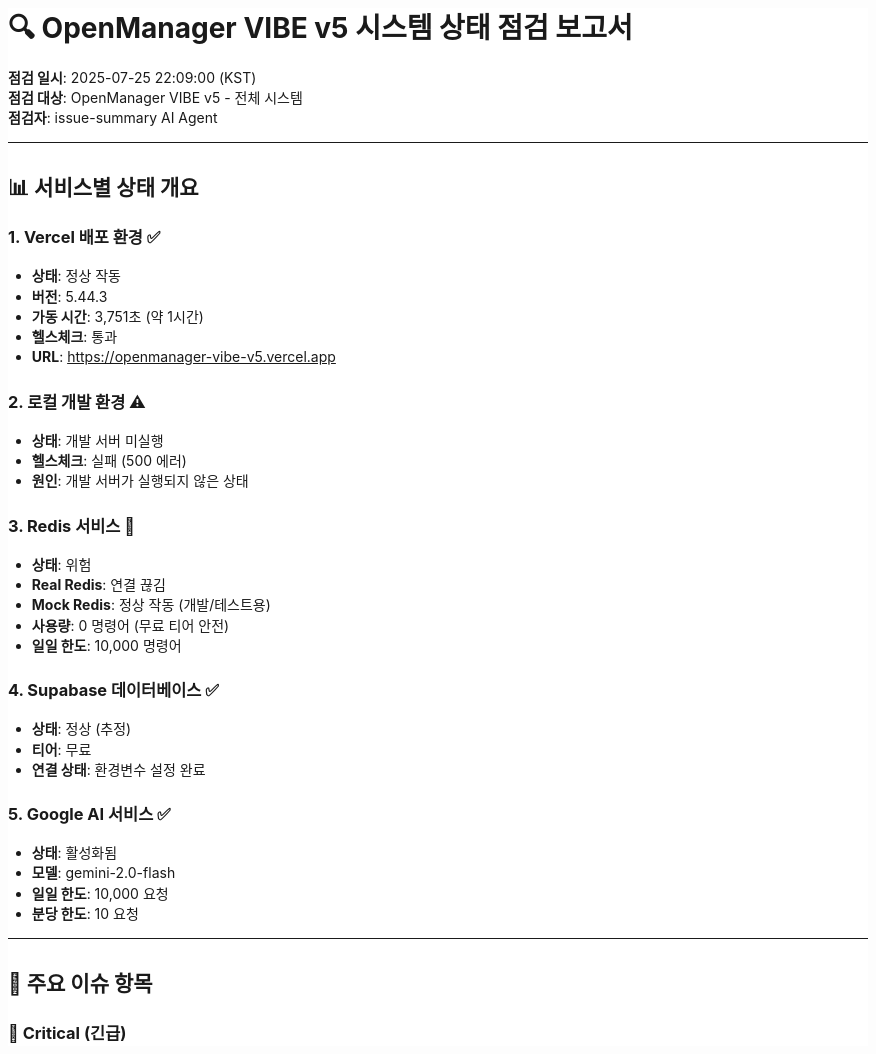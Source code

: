 # 🔍 OpenManager VIBE v5 시스템 상태 점검 보고서

**점검 일시**: 2025-07-25 22:09:00 (KST)  
**점검 대상**: OpenManager VIBE v5 - 전체 시스템  
**점검자**: issue-summary AI Agent

---

## 📊 서비스별 상태 개요

### 1. **Vercel 배포 환경** ✅

- **상태**: 정상 작동
- **버전**: 5.44.3
- **가동 시간**: 3,751초 (약 1시간)
- **헬스체크**: 통과
- **URL**: https://openmanager-vibe-v5.vercel.app

### 2. **로컬 개발 환경** ⚠️

- **상태**: 개발 서버 미실행
- **헬스체크**: 실패 (500 에러)
- **원인**: 개발 서버가 실행되지 않은 상태

### 3. **Redis 서비스** 🔴

- **상태**: 위험
- **Real Redis**: 연결 끊김
- **Mock Redis**: 정상 작동 (개발/테스트용)
- **사용량**: 0 명령어 (무료 티어 안전)
- **일일 한도**: 10,000 명령어

### 4. **Supabase 데이터베이스** ✅

- **상태**: 정상 (추정)
- **티어**: 무료
- **연결 상태**: 환경변수 설정 완료

### 5. **Google AI 서비스** ✅

- **상태**: 활성화됨
- **모델**: gemini-2.0-flash
- **일일 한도**: 10,000 요청
- **분당 한도**: 10 요청

---

## 🚨 주요 이슈 항목

### 🔴 **Critical (긴급)**
